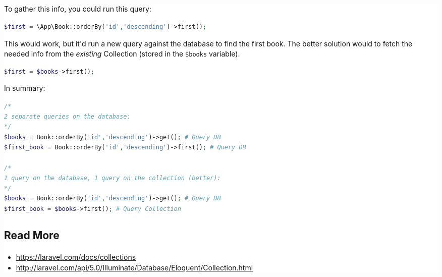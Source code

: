To gather this info, you could run this query:

```php
$first = \App\Book::orderBy('id','descending')->first();
```

This would work, but it'd run a new query against the database to find the first book.
The better solution would to fetch the needed info from the *existing* Collection (stored in the `$books` variable).

```php
$first = $books->first();
```

In summary:

```php
/*
2 separate queries on the database:
*/
$books = Book::orderBy('id','descending')->get(); # Query DB
$first_book = Book::orderBy('id','descending')->first(); # Query DB

/*
1 query on the database, 1 query on the collection (better):
*/
$books = Book::orderBy('id','descending')->get(); # Query DB
$first_book = $books->first(); # Query Collection
```



## Read More
+ <https://laravel.com/docs/collections>
+ <http://laravel.com/api/5.0/Illuminate/Database/Eloquent/Collection.html>
